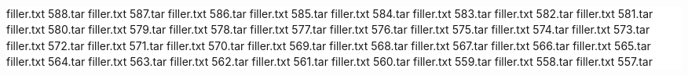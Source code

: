 filler.txt
588.tar
filler.txt
587.tar
filler.txt
586.tar
filler.txt
585.tar
filler.txt
584.tar
filler.txt
583.tar
filler.txt
582.tar
filler.txt
581.tar
filler.txt
580.tar
filler.txt
579.tar
filler.txt
578.tar
filler.txt
577.tar
filler.txt
576.tar
filler.txt
575.tar
filler.txt
574.tar
filler.txt
573.tar
filler.txt
572.tar
filler.txt
571.tar
filler.txt
570.tar
filler.txt
569.tar
filler.txt
568.tar
filler.txt
567.tar
filler.txt
566.tar
filler.txt
565.tar
filler.txt
564.tar
filler.txt
563.tar
filler.txt
562.tar
filler.txt
561.tar
filler.txt
560.tar
filler.txt
559.tar
filler.txt
558.tar
filler.txt
557.tar